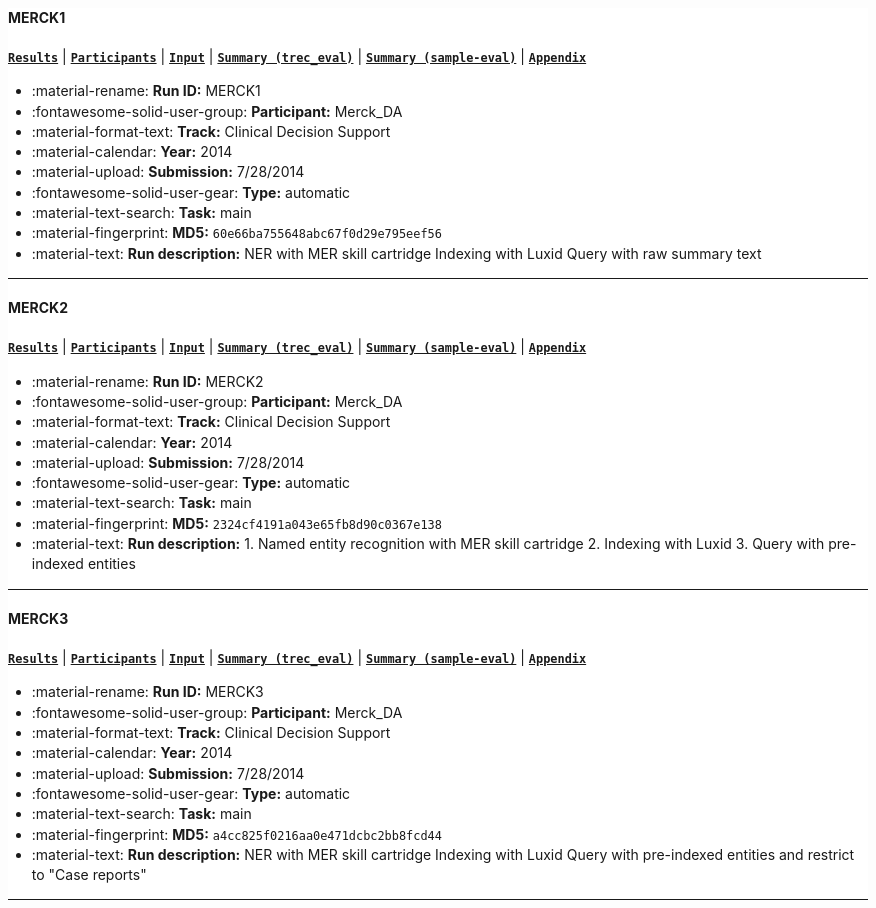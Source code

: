 #### MERCK1 
[**`Results`**](./results.md#merck1) | [**`Participants`**](./participants.md#merck_da) | [**`Input`**](https://trec.nist.gov/results/trec23/clinical/input.MERCK1.gz) | [**`Summary (trec_eval)`**](https://trec.nist.gov/results/trec23/clinical/summary.trec_eval.MERCK1) | [**`Summary (sample-eval)`**](https://trec.nist.gov/results/trec23/clinical/summary.sample-eval.MERCK1) | [**`Appendix`**](https://trec.nist.gov/pubs/trec23/appendices/clinical/MERCK1.pdf) 

- :material-rename: **Run ID:** MERCK1 
- :fontawesome-solid-user-group: **Participant:** Merck_DA 
- :material-format-text: **Track:** Clinical Decision Support 
- :material-calendar: **Year:** 2014 
- :material-upload: **Submission:** 7/28/2014 
- :fontawesome-solid-user-gear: **Type:** automatic 
- :material-text-search: **Task:** main 
- :material-fingerprint: **MD5:** `60e66ba755648abc67f0d29e795eef56` 
- :material-text: **Run description:** NER with MER skill cartridge Indexing with Luxid Query with raw summary text 

---
#### MERCK2 
[**`Results`**](./results.md#merck2) | [**`Participants`**](./participants.md#merck_da) | [**`Input`**](https://trec.nist.gov/results/trec23/clinical/input.MERCK2.gz) | [**`Summary (trec_eval)`**](https://trec.nist.gov/results/trec23/clinical/summary.trec_eval.MERCK2) | [**`Summary (sample-eval)`**](https://trec.nist.gov/results/trec23/clinical/summary.sample-eval.MERCK2) | [**`Appendix`**](https://trec.nist.gov/pubs/trec23/appendices/clinical/MERCK2.pdf) 

- :material-rename: **Run ID:** MERCK2 
- :fontawesome-solid-user-group: **Participant:** Merck_DA 
- :material-format-text: **Track:** Clinical Decision Support 
- :material-calendar: **Year:** 2014 
- :material-upload: **Submission:** 7/28/2014 
- :fontawesome-solid-user-gear: **Type:** automatic 
- :material-text-search: **Task:** main 
- :material-fingerprint: **MD5:** `2324cf4191a043e65fb8d90c0367e138` 
- :material-text: **Run description:** 1. Named entity recognition with MER skill cartridge 2. Indexing with Luxid 3. Query with pre-indexed entities  

---
#### MERCK3 
[**`Results`**](./results.md#merck3) | [**`Participants`**](./participants.md#merck_da) | [**`Input`**](https://trec.nist.gov/results/trec23/clinical/input.MERCK3.gz) | [**`Summary (trec_eval)`**](https://trec.nist.gov/results/trec23/clinical/summary.trec_eval.MERCK3) | [**`Summary (sample-eval)`**](https://trec.nist.gov/results/trec23/clinical/summary.sample-eval.MERCK3) | [**`Appendix`**](https://trec.nist.gov/pubs/trec23/appendices/clinical/MERCK3.pdf) 

- :material-rename: **Run ID:** MERCK3 
- :fontawesome-solid-user-group: **Participant:** Merck_DA 
- :material-format-text: **Track:** Clinical Decision Support 
- :material-calendar: **Year:** 2014 
- :material-upload: **Submission:** 7/28/2014 
- :fontawesome-solid-user-gear: **Type:** automatic 
- :material-text-search: **Task:** main 
- :material-fingerprint: **MD5:** `a4cc825f0216aa0e471dcbc2bb8fcd44` 
- :material-text: **Run description:** NER with MER skill cartridge Indexing with Luxid Query with pre-indexed entities and restrict to "Case reports" 

---
